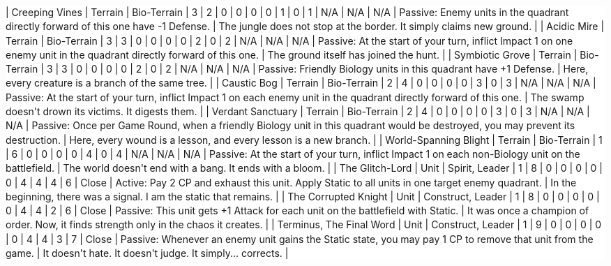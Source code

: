 | Creeping Vines             | Terrain   | Bio-Terrain          | 3          | 2       | 0       | 0        | 0           | 0           | 1          | 0          | 1        | N/A    | N/A     | N/A   | Passive: Enemy units in the quadrant directly forward of this one have -1 Defense.                                                                                                                                                                                                                           | The jungle does not stop at the border. It simply claims new ground.                                                                               |
| Acidic Mire                | Terrain   | Bio-Terrain          | 3          | 3       | 0       | 0        | 0           | 0           | 2          | 0          | 2        | N/A    | N/A     | N/A   | Passive: At the start of your turn, inflict Impact 1 on one enemy unit in the quadrant directly forward of this one.                                                                                                                                                                                         | The ground itself has joined the hunt.                                                                                                             |
| Symbiotic Grove            | Terrain   | Bio-Terrain          | 3          | 3       | 0       | 0        | 0           | 0           | 2          | 0          | 2        | N/A    | N/A     | N/A   | Passive: Friendly Biology units in this quadrant have +1 Defense.                                                                                                                                                                                                                                            | Here, every creature is a branch of the same tree.                                                                                                 |
| Caustic Bog                | Terrain   | Bio-Terrain          | 2          | 4       | 0       | 0        | 0           | 0           | 3          | 0          | 3        | N/A    | N/A     | N/A   | Passive: At the start of your turn, inflict Impact 1 on each enemy unit in the quadrant directly forward of this one.                                                                                                                                                                                        | The swamp doesn't drown its victims. It digests them.                                                                                              |
| Verdant Sanctuary          | Terrain   | Bio-Terrain          | 2          | 4       | 0       | 0        | 0           | 0           | 3          | 0          | 3        | N/A    | N/A     | N/A   | Passive: Once per Game Round, when a friendly Biology unit in this quadrant would be destroyed, you may prevent its destruction.                                                                                                                                                                             | Here, every wound is a lesson, and every lesson is a new branch.                                                                                   |
| World-Spanning Blight      | Terrain   | Bio-Terrain          | 1          | 6       | 0       | 0        | 0           | 0           | 4          | 0          | 4        | N/A    | N/A     | N/A   | Passive: At the start of your turn, inflict Impact 1 on each non-Biology unit on the battlefield.                                                                                                                                                                                                            | The world doesn't end with a bang. It ends with a bloom.                                                                                           |
| The Glitch-Lord            | Unit      | Spirit, Leader       | 1          | 8       | 0       | 0        | 0           | 0           | 0          | 4          | 4        | 4      | 6       | Close | Active: Pay 2 CP and exhaust this unit. Apply Static to all units in one target enemy quadrant.                                                                                                                                                                                                              | In the beginning, there was a signal. I am the static that remains.                                                                                |
| The Corrupted Knight       | Unit      | Construct, Leader    | 1          | 8       | 0       | 0        | 0           | 0           | 0          | 4          | 4        | 2      | 6       | Close | Passive: This unit gets +1 Attack for each unit on the battlefield with Static.                                                                                                                                                                                                                              | It was once a champion of order. Now, it finds strength only in the chaos it creates.                                                              |
| Terminus, The Final Word   | Unit      | Construct, Leader    | 1          | 9       | 0       | 0        | 0           | 0           | 0          | 4          | 4        | 3      | 7       | Close | Passive: Whenever an enemy unit gains the Static state, you may pay 1 CP to remove that unit from the game.                                                                                                                                                                                                  | It doesn't hate. It doesn't judge. It simply... corrects.                                                                                          |